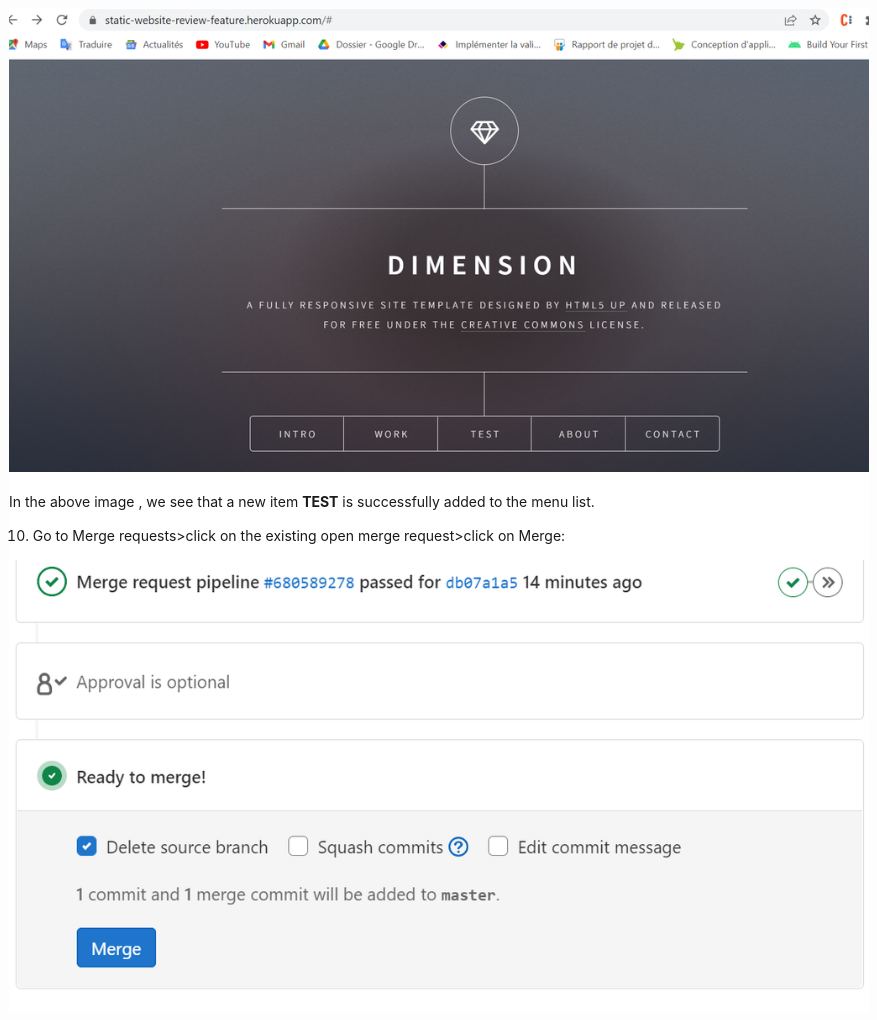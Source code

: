 ![private](https://github.com/ImaneKABKAB/formation-eazytraining-devops-gitlabCICD/blob/master/images/git55.PNG)
 
 
 
In the above image , we see that a new item **TEST** is successfully added to the menu list.

 10. Go to Merge requests>click on the  existing open merge request>click on Merge:


 ![private](https://github.com/ImaneKABKAB/formation-eazytraining-devops-gitlabCICD/blob/master/images/git56.PNG)
 